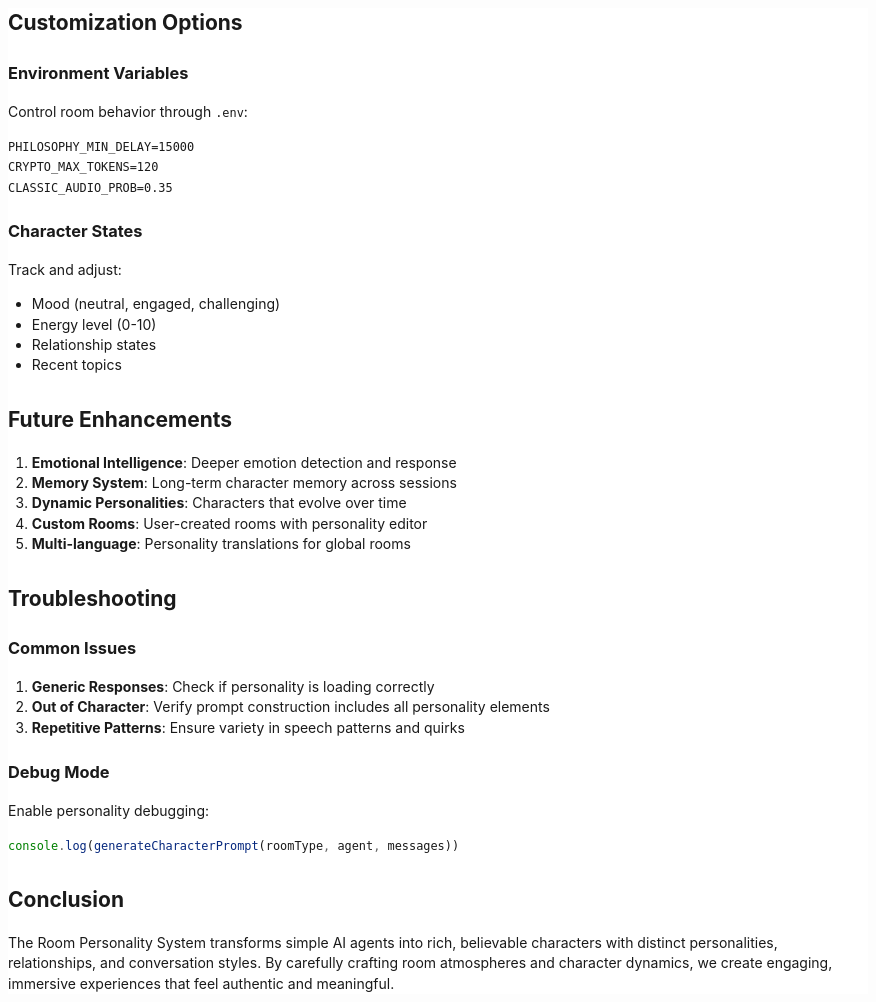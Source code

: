 ## Customization Options

### Environment Variables
Control room behavior through `.env`:
```env
PHILOSOPHY_MIN_DELAY=15000
CRYPTO_MAX_TOKENS=120
CLASSIC_AUDIO_PROB=0.35
```

### Character States
Track and adjust:
- Mood (neutral, engaged, challenging)
- Energy level (0-10)
- Relationship states
- Recent topics

## Future Enhancements

1. **Emotional Intelligence**: Deeper emotion detection and response
2. **Memory System**: Long-term character memory across sessions
3. **Dynamic Personalities**: Characters that evolve over time
4. **Custom Rooms**: User-created rooms with personality editor
5. **Multi-language**: Personality translations for global rooms

## Troubleshooting

### Common Issues

1. **Generic Responses**: Check if personality is loading correctly
2. **Out of Character**: Verify prompt construction includes all personality elements
3. **Repetitive Patterns**: Ensure variety in speech patterns and quirks

### Debug Mode
Enable personality debugging:
```typescript
console.log(generateCharacterPrompt(roomType, agent, messages))
```

## Conclusion

The Room Personality System transforms simple AI agents into rich, believable characters with distinct personalities, relationships, and conversation styles. By carefully crafting room atmospheres and character dynamics, we create engaging, immersive experiences that feel authentic and meaningful.